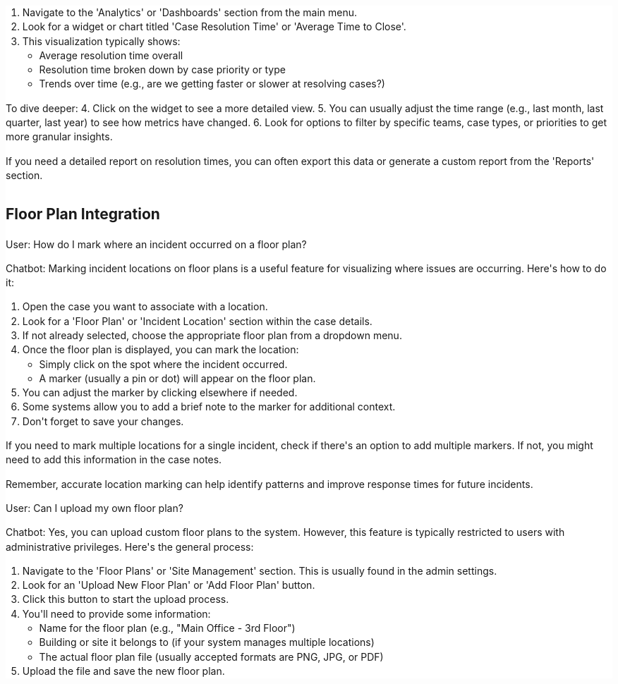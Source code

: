 1. Navigate to the 'Analytics' or 'Dashboards' section from the main menu.
2. Look for a widget or chart titled 'Case Resolution Time' or 'Average Time to Close'.
3. This visualization typically shows:
   - Average resolution time overall
   - Resolution time broken down by case priority or type
   - Trends over time (e.g., are we getting faster or slower at resolving cases?)

To dive deeper:
4. Click on the widget to see a more detailed view.
5. You can usually adjust the time range (e.g., last month, last quarter, last year) to see how metrics have changed.
6. Look for options to filter by specific teams, case types, or priorities to get more granular insights.

If you need a detailed report on resolution times, you can often export this data or generate a custom report from the 'Reports' section.

## Floor Plan Integration

User: How do I mark where an incident occurred on a floor plan?

Chatbot: Marking incident locations on floor plans is a useful feature for visualizing where issues are occurring. Here's how to do it:

1. Open the case you want to associate with a location.
2. Look for a 'Floor Plan' or 'Incident Location' section within the case details.
3. If not already selected, choose the appropriate floor plan from a dropdown menu.
4. Once the floor plan is displayed, you can mark the location:
   - Simply click on the spot where the incident occurred.
   - A marker (usually a pin or dot) will appear on the floor plan.
5. You can adjust the marker by clicking elsewhere if needed.
6. Some systems allow you to add a brief note to the marker for additional context.
7. Don't forget to save your changes.

If you need to mark multiple locations for a single incident, check if there's an option to add multiple markers. If not, you might need to add this information in the case notes.

Remember, accurate location marking can help identify patterns and improve response times for future incidents.

User: Can I upload my own floor plan?

Chatbot: Yes, you can upload custom floor plans to the system. However, this feature is typically restricted to users with administrative privileges. Here's the general process:

1. Navigate to the 'Floor Plans' or 'Site Management' section. This is usually found in the admin settings.
2. Look for an 'Upload New Floor Plan' or 'Add Floor Plan' button.
3. Click this button to start the upload process.
4. You'll need to provide some information:
   - Name for the floor plan (e.g., "Main Office - 3rd Floor")
   - Building or site it belongs to (if your system manages multiple locations)
   - The actual floor plan file (usually accepted formats are PNG, JPG, or PDF)
5. Upload the file and save the new floor plan.
